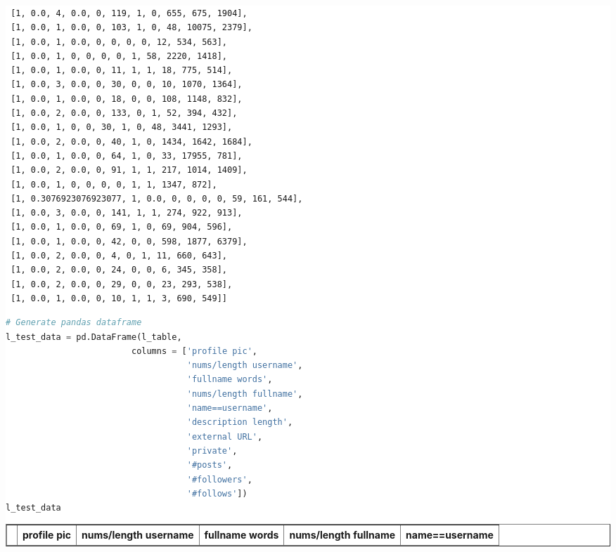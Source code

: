      [1, 0.0, 4, 0.0, 0, 119, 1, 0, 655, 675, 1904],
     [1, 0.0, 1, 0.0, 0, 103, 1, 0, 48, 10075, 2379],
     [1, 0.0, 1, 0.0, 0, 0, 0, 0, 12, 534, 563],
     [1, 0.0, 1, 0, 0, 0, 0, 1, 58, 2220, 1418],
     [1, 0.0, 1, 0.0, 0, 11, 1, 1, 18, 775, 514],
     [1, 0.0, 3, 0.0, 0, 30, 0, 0, 10, 1070, 1364],
     [1, 0.0, 1, 0.0, 0, 18, 0, 0, 108, 1148, 832],
     [1, 0.0, 2, 0.0, 0, 133, 0, 1, 52, 394, 432],
     [1, 0.0, 1, 0, 0, 30, 1, 0, 48, 3441, 1293],
     [1, 0.0, 2, 0.0, 0, 40, 1, 0, 1434, 1642, 1684],
     [1, 0.0, 1, 0.0, 0, 64, 1, 0, 33, 17955, 781],
     [1, 0.0, 2, 0.0, 0, 91, 1, 1, 217, 1014, 1409],
     [1, 0.0, 1, 0, 0, 0, 0, 1, 1, 1347, 872],
     [1, 0.3076923076923077, 1, 0.0, 0, 0, 0, 0, 59, 161, 544],
     [1, 0.0, 3, 0.0, 0, 141, 1, 1, 274, 922, 913],
     [1, 0.0, 1, 0.0, 0, 69, 1, 0, 69, 904, 596],
     [1, 0.0, 1, 0.0, 0, 42, 0, 0, 598, 1877, 6379],
     [1, 0.0, 2, 0.0, 0, 4, 0, 1, 11, 660, 643],
     [1, 0.0, 2, 0.0, 0, 24, 0, 0, 6, 345, 358],
     [1, 0.0, 2, 0.0, 0, 29, 0, 0, 23, 293, 538],
     [1, 0.0, 1, 0.0, 0, 10, 1, 1, 3, 690, 549]]




```python
# Generate pandas dataframe 
l_test_data = pd.DataFrame(l_table,
                         columns = ['profile pic', 
                                    'nums/length username', 
                                    'fullname words',
                                    'nums/length fullname',
                                    'name==username',
                                    'description length',
                                    'external URL',
                                    'private',
                                    '#posts',
                                    '#followers',
                                    '#follows'])
l_test_data
```




<div>
<style scoped>
    .dataframe tbody tr th:only-of-type {
        vertical-align: middle;
    }

    .dataframe tbody tr th {
        vertical-align: top;
    }

    .dataframe thead th {
        text-align: right;
    }
</style>
<table border="1" class="dataframe">
  <thead>
    <tr style="text-align: right;">
      <th></th>
      <th>profile pic</th>
      <th>nums/length username</th>
      <th>fullname words</th>
      <th>nums/length fullname</th>
      <th>name==username</th>